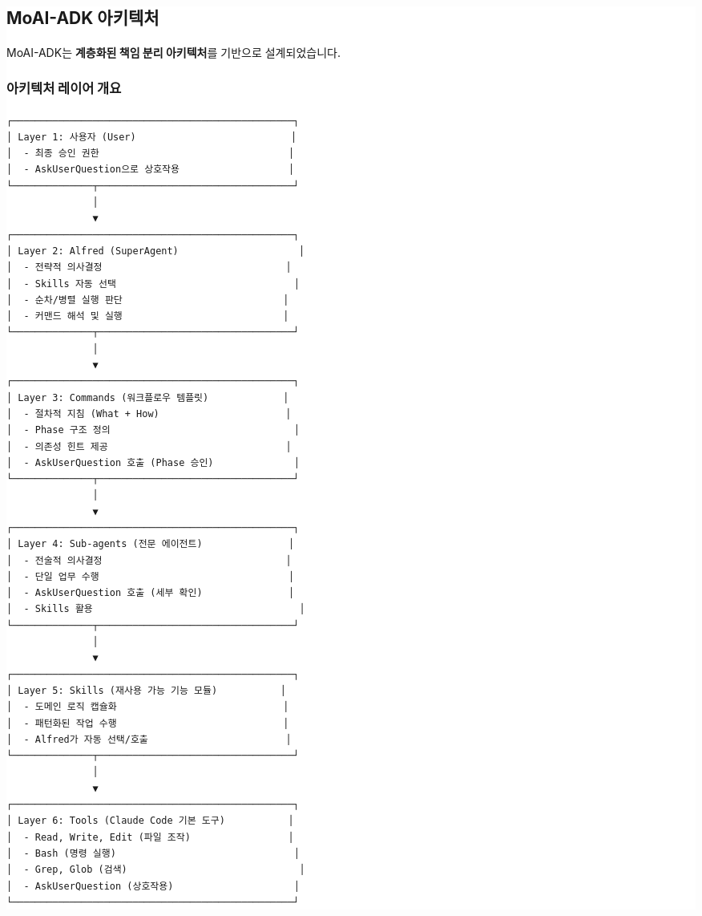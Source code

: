 
## MoAI-ADK 아키텍처

MoAI-ADK는 **계층화된 책임 분리 아키텍처**를 기반으로 설계되었습니다.

### 아키텍처 레이어 개요

```
┌─────────────────────────────────────────────────┐
│ Layer 1: 사용자 (User)                           │
│  - 최종 승인 권한                                 │
│  - AskUserQuestion으로 상호작용                   │
└──────────────┬──────────────────────────────────┘
               │
               ▼
┌─────────────────────────────────────────────────┐
│ Layer 2: Alfred (SuperAgent)                     │
│  - 전략적 의사결정                                │
│  - Skills 자동 선택                               │
│  - 순차/병렬 실행 판단                            │
│  - 커맨드 해석 및 실행                            │
└──────────────┬──────────────────────────────────┘
               │
               ▼
┌─────────────────────────────────────────────────┐
│ Layer 3: Commands (워크플로우 템플릿)             │
│  - 절차적 지침 (What + How)                      │
│  - Phase 구조 정의                                │
│  - 의존성 힌트 제공                               │
│  - AskUserQuestion 호출 (Phase 승인)              │
└──────────────┬──────────────────────────────────┘
               │
               ▼
┌─────────────────────────────────────────────────┐
│ Layer 4: Sub-agents (전문 에이전트)               │
│  - 전술적 의사결정                                │
│  - 단일 업무 수행                                 │
│  - AskUserQuestion 호출 (세부 확인)               │
│  - Skills 활용                                    │
└──────────────┬──────────────────────────────────┘
               │
               ▼
┌─────────────────────────────────────────────────┐
│ Layer 5: Skills (재사용 가능 기능 모듈)           │
│  - 도메인 로직 캡슐화                             │
│  - 패턴화된 작업 수행                             │
│  - Alfred가 자동 선택/호출                        │
└──────────────┬──────────────────────────────────┘
               │
               ▼
┌─────────────────────────────────────────────────┐
│ Layer 6: Tools (Claude Code 기본 도구)           │
│  - Read, Write, Edit (파일 조작)                 │
│  - Bash (명령 실행)                               │
│  - Grep, Glob (검색)                              │
│  - AskUserQuestion (상호작용)                     │
└─────────────────────────────────────────────────┘
```
